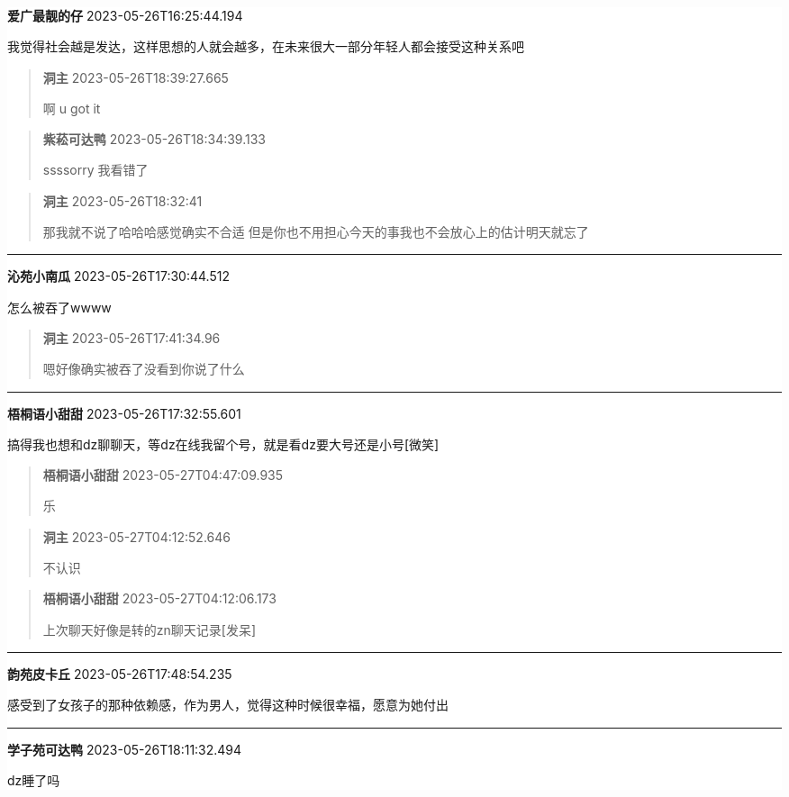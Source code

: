 **爱广最靓的仔** 2023-05-26T16:25:44.194

我觉得社会越是发达，这样思想的人就会越多，在未来很大一部分年轻人都会接受这种关系吧

> **洞主** 2023-05-26T18:39:27.665
> 
> 啊 u got it


> **紫菘可达鸭** 2023-05-26T18:34:39.133
> 
> ssssorry 我看错了


> **洞主** 2023-05-26T18:32:41
> 
> 那我就不说了哈哈哈感觉确实不合适 但是你也不用担心今天的事我也不会放心上的估计明天就忘了


---

**沁苑小南瓜** 2023-05-26T17:30:44.512

怎么被吞了wwww

> **洞主** 2023-05-26T17:41:34.96
> 
> 嗯好像确实被吞了没看到你说了什么


---

**梧桐语小甜甜** 2023-05-26T17:32:55.601

搞得我也想和dz聊聊天，等dz在线我留个号，就是看dz要大号还是小号[微笑]

> **梧桐语小甜甜** 2023-05-27T04:47:09.935
> 
> 乐


> **洞主** 2023-05-27T04:12:52.646
> 
> 不认识


> **梧桐语小甜甜** 2023-05-27T04:12:06.173
> 
> 上次聊天好像是转的zn聊天记录[发呆]


---

**韵苑皮卡丘** 2023-05-26T17:48:54.235

感受到了女孩子的那种依赖感，作为男人，觉得这种时候很幸福，愿意为她付出

---

**学子苑可达鸭** 2023-05-26T18:11:32.494

dz睡了吗
